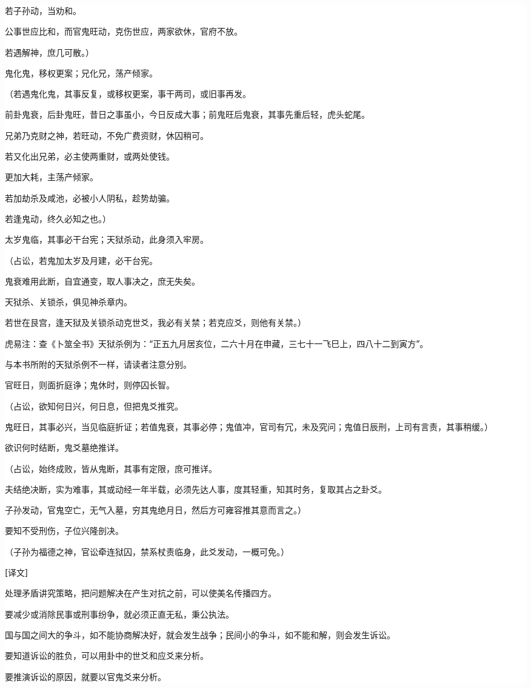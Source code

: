 若子孙动，当劝和。

公事世应比和，而官鬼旺动，克伤世应，两家欲休，官府不放。

若遇解神，庶几可散。）

鬼化鬼，移权更案；兄化兄，荡产倾家。

（若遇鬼化鬼，其事反复，或移权更案，事干两司，或旧事再发。

前卦鬼衰，后卦鬼旺，昔日之事虽小，今日反成大事；前鬼旺后鬼衰，其事先重后轻，虎头蛇尾。

兄弟乃克财之神，若旺动，不免广费资财，休囚稍可。

若又化出兄弟，必主使两重财，或两处使钱。

更加大耗，主荡产倾家。

若加劫杀及咸池，必被小人阴私，趁势劫骗。

若逢鬼动，终久必知之也。）

太岁鬼临，其事必干台宪；天狱杀动，此身须入牢房。

（占讼，若鬼加太岁及月建，必干台宪。

鬼衰难用此断，自宜通变，取人事决之，庶无失矣。

天狱杀、关锁杀，俱见神杀章内。

若世在艮宫，逢天狱及关锁杀动克世爻，我必有关禁；若克应爻，则他有关禁。）

虎易注：查《卜筮全书》天狱杀例为：“正五九月居亥位，二六十月在申藏，三七十一飞巳上，四八十二到寅方”。

与本书所附的天狱杀例不一样，请读者注意分别。

官旺日，则面折庭诤；鬼休时，则停囚长智。

（占讼，欲知何日兴，何日息，但把鬼爻推究。

鬼旺日，其事必兴，当见临庭折证；若值鬼衰，其事必停；鬼值冲，官司有冗，未及究问；鬼值日辰刑，上司有言责，其事稍缓。）

欲识何时结断，鬼爻墓绝推详。

（占讼，始终成败，皆从鬼断，其事有定限，庶可推详。

夫结绝决断，实为难事，其或动经一年半载，必须先达人事，度其轻重，知其时务，复取其占之卦爻。

子孙发动，官鬼空亡，无气入墓，穷其鬼绝月日，然后方可雍容推其意而言之。）

要知不受刑伤，子位兴隆剖决。

（子孙为福德之神，官讼牵连狱囚，禁系杖责临身，此爻发动，一概可免。）

[译文]

处理矛盾讲究策略，把问题解决在产生对抗之前，可以使美名传播四方。

要减少或消除民事或刑事纷争，就必须正直无私，秉公执法。

国与国之间大的争斗，如不能协商解决好，就会发生战争；民间小的争斗，如不能和解，则会发生诉讼。

要知道诉讼的胜负，可以用卦中的世爻和应爻来分析。

要推演诉讼的原因，就要以官鬼爻来分析。
